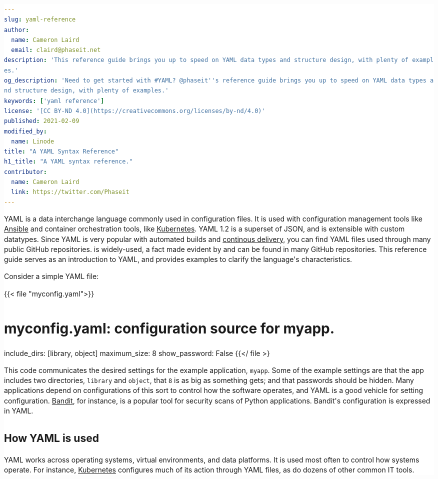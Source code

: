 ```yaml
---
slug: yaml-reference
author:
  name: Cameron Laird
  email: claird@phaseit.net
description: 'This reference guide brings you up to speed on YAML data types and structure design, with plenty of examples.'
og_description: 'Need to get started with #YAML? @phaseit''s reference guide brings you up to speed on YAML data types and structure design, with plenty of examples.'
keywords: ['yaml reference']
license: '[CC BY-ND 4.0](https://creativecommons.org/licenses/by-nd/4.0)'
published: 2021-02-09
modified_by:
  name: Linode
title: "A YAML Syntax Reference"
h1_title: "A YAML syntax reference."
contributor:
  name: Cameron Laird
  link: https://twitter.com/Phaseit
---
```


YAML is a data interchange language commonly used in configuration files. It is used with configuration management tools like [Ansible](/docs/guides/applications/configuration-management/ansible/) and container orchestration tools, like [Kubernetes](/docs/guides/beginners-guide-to-kubernetes-part-1-introduction/). YAML 1.2 is a superset of JSON, and is extensible with custom datatypes. Since YAML is very popular with automated builds and [continous delivery](/docs/guides/introduction-ci-cd/), you can find YAML files used through many public GitHub repositories. is widely-used, a fact made evident by and can be found in many GitHub repositories. This reference guide serves as an introduction to YAML, and provides examples to clarify the language's characteristics.

Consider a simple YAML file:

{{< file "myconfig.yaml">}}
# myconfig.yaml: configuration source for myapp.
include_dirs: [library, object]
maximum_size: 8
show_password: False
{{</ file >}

This code communicates the desired settings for the example application, `myapp`. Some of the example settings are that the app includes two directories, `library` and `object`, that `8` is as big as something gets; and that passwords should be hidden. Many applications depend on configurations of this sort to control how the software operates, and YAML is a good vehicle for setting configuration. [Bandit](https://pypi.org/project/bandit/), for instance, is a popular tool for security scans of Python applications. Bandit's configuration is expressed in YAML.

## How YAML is used

YAML works across operating systems, virtual environments, and data platforms. It is used most often to control how systems operate. For instance, [Kubernetes](https://www.linode.com/docs/guides/kubernetes) configures much of its action through YAML files, as do dozens of other common IT tools.
